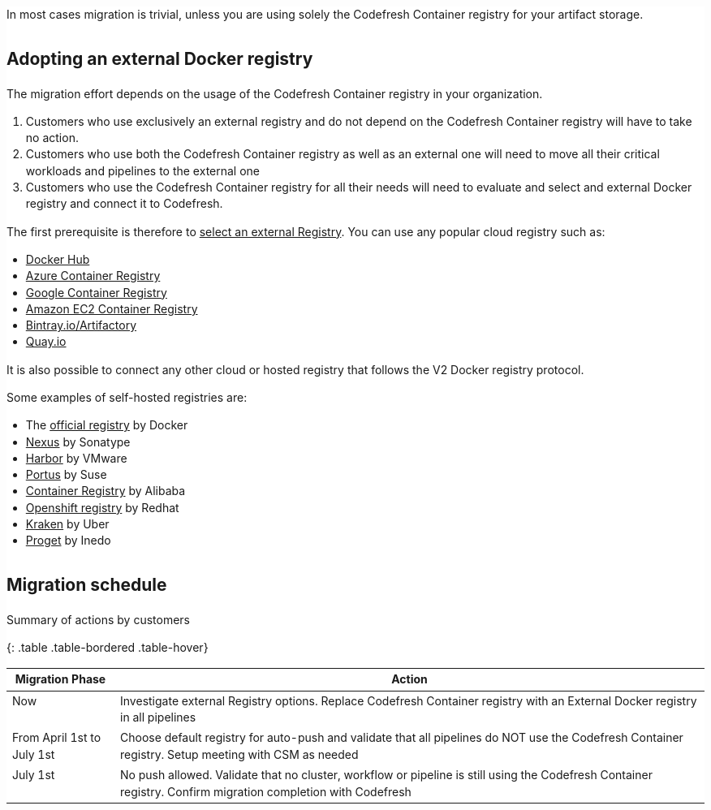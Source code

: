 In most cases migration is trivial, unless you are using solely the Codefresh Container registry for your artifact storage.

## Adopting an external Docker registry 

The migration effort depends on the usage of the Codefresh Container registry in your organization.

1. Customers who use exclusively an external registry and do not depend on the Codefresh Container registry will have to take no action.
1. Customers who use both the Codefresh Container registry as well as an external one will need to move all their critical workloads and pipelines to the external one
1. Customers who use the Codefresh Container registry for all their needs will need to evaluate and select and external Docker registry and connect it to Codefresh.

The first prerequisite is therefore to [select an external Registry]({{site.baseurl}}/docs/docker-registries/external-docker-registries/). You can use any popular cloud registry such as:

  * [Docker Hub]({{site.baseurl}}/docs/docker-registries/external-docker-registries/docker-hub/)
  * [Azure Container Registry]({{site.baseurl}}/docs/docker-registries/external-docker-registries/azure-docker-registry/)
  * [Google Container Registry]({{site.baseurl}}/docs/docker-registries/external-docker-registries/google-container-registry/)
  * [Amazon EC2 Container Registry]({{site.baseurl}}/docs/docker-registries/external-docker-registries/amazon-ec2-container-registry/)
  * [Bintray.io/Artifactory]({{site.baseurl}}/docs/docker-registries/external-docker-registries/bintray-io/)
  * [Quay.io]({{site.baseurl}}/docs/docker-registries/external-docker-registries/quay-io/)

It is also possible to connect any other cloud or hosted registry that follows the V2 Docker registry protocol.

Some examples of self-hosted registries are:

* The [official registry](https://github.com/docker/distribution) by Docker
* [Nexus](https://www.sonatype.com/nexus-repository-sonatype) by Sonatype
* [Harbor](https://goharbor.io/) by VMware
* [Portus](http://port.us.org/) by Suse
* [Container Registry](https://www.alibabacloud.com/product/container-registry) by Alibaba
* [Openshift registry](https://www.openshift.com/) by Redhat
* [Kraken](https://github.com/uber/kraken) by Uber
* [Proget](https://inedo.com/proget) by Inedo


## Migration schedule


Summary of actions by customers

{: .table .table-bordered .table-hover}

| Migration Phase          | Action               | 
| -------------- | ---------------------------- |
| Now  | Investigate external Registry options. Replace Codefresh Container registry with an External Docker registry in all pipelines | 
| From April 1st to July 1st   | Choose default registry for auto-push and validate that all pipelines do NOT use the Codefresh Container registry. Setup meeting with CSM as needed|   
| July 1st   | No push allowed. Validate that no cluster, workflow or pipeline is still using the Codefresh Container registry. Confirm migration completion with Codefresh |  
